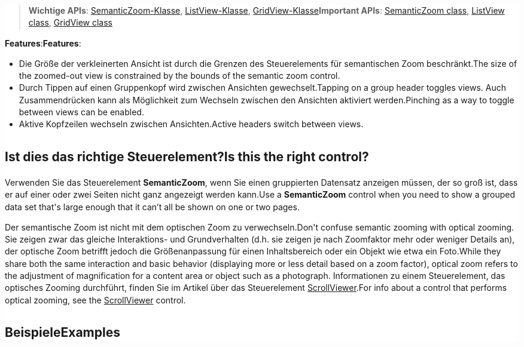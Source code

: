 > <span data-ttu-id="b99b7-110">**Wichtige APIs**: [SemanticZoom-Klasse](https://msdn.microsoft.com/library/windows/apps/hh702601), [ListView-Klasse](https://msdn.microsoft.com/library/windows/apps/xaml/windows.ui.xaml.controls.listview.aspx), [GridView-Klasse](https://msdn.microsoft.com/library/windows/apps/xaml/windows.ui.xaml.controls.gridview.aspx)</span><span class="sxs-lookup"><span data-stu-id="b99b7-110">**Important APIs**: [SemanticZoom class](https://msdn.microsoft.com/library/windows/apps/hh702601), [ListView class](https://msdn.microsoft.com/library/windows/apps/xaml/windows.ui.xaml.controls.listview.aspx), [GridView class](https://msdn.microsoft.com/library/windows/apps/xaml/windows.ui.xaml.controls.gridview.aspx)</span></span>

<span data-ttu-id="b99b7-111">**Features**:</span><span class="sxs-lookup"><span data-stu-id="b99b7-111">**Features**:</span></span>

-   <span data-ttu-id="b99b7-112">Die Größe der verkleinerten Ansicht ist durch die Grenzen des Steuerelements für semantischen Zoom beschränkt.</span><span class="sxs-lookup"><span data-stu-id="b99b7-112">The size of the zoomed-out view is constrained by the bounds of the semantic zoom control.</span></span>
-   <span data-ttu-id="b99b7-113">Durch Tippen auf einen Gruppenkopf wird zwischen Ansichten gewechselt.</span><span class="sxs-lookup"><span data-stu-id="b99b7-113">Tapping on a group header toggles views.</span></span> <span data-ttu-id="b99b7-114">Auch Zusammendrücken kann als Möglichkeit zum Wechseln zwischen den Ansichten aktiviert werden.</span><span class="sxs-lookup"><span data-stu-id="b99b7-114">Pinching as a way to toggle between views can be enabled.</span></span>
-   <span data-ttu-id="b99b7-115">Aktive Kopfzeilen wechseln zwischen Ansichten.</span><span class="sxs-lookup"><span data-stu-id="b99b7-115">Active headers switch between views.</span></span>

## <a name="is-this-the-right-control"></a><span data-ttu-id="b99b7-116">Ist dies das richtige Steuerelement?</span><span class="sxs-lookup"><span data-stu-id="b99b7-116">Is this the right control?</span></span>

<span data-ttu-id="b99b7-117">Verwenden Sie das Steuerelement **SemanticZoom**, wenn Sie einen gruppierten Datensatz anzeigen müssen, der so groß ist, dass er auf einer oder zwei Seiten nicht ganz angezeigt werden kann.</span><span class="sxs-lookup"><span data-stu-id="b99b7-117">Use a **SemanticZoom** control when you need to show a grouped data set that's large enough that it can’t all be shown on one or two pages.</span></span>

<span data-ttu-id="b99b7-118">Der semantische Zoom ist nicht mit dem optischen Zoom zu verwechseln.</span><span class="sxs-lookup"><span data-stu-id="b99b7-118">Don't confuse semantic zooming with optical zooming.</span></span> <span data-ttu-id="b99b7-119">Sie zeigen zwar das gleiche Interaktions- und Grundverhalten (d.h. sie zeigen je nach Zoomfaktor mehr oder weniger Details an), der optische Zoom betrifft jedoch die Größenanpassung für einen Inhaltsbereich oder ein Objekt wie etwa ein Foto.</span><span class="sxs-lookup"><span data-stu-id="b99b7-119">While they share both the same interaction and basic behavior (displaying more or less detail based on a zoom factor), optical zoom refers to the adjustment of magnification for a content area or object such as a photograph.</span></span> <span data-ttu-id="b99b7-120">Informationen zu einem Steuerelement, das optisches Zooming durchführt, finden Sie im Artikel über das Steuerelement [ScrollViewer](https://msdn.microsoft.com/library/windows/apps/windows.ui.xaml.controls.scrollviewer.aspx).</span><span class="sxs-lookup"><span data-stu-id="b99b7-120">For info about a control that performs optical zooming, see the [ScrollViewer](https://msdn.microsoft.com/library/windows/apps/windows.ui.xaml.controls.scrollviewer.aspx) control.</span></span>

## <a name="examples"></a><span data-ttu-id="b99b7-121">Beispiele</span><span class="sxs-lookup"><span data-stu-id="b99b7-121">Examples</span></span>
